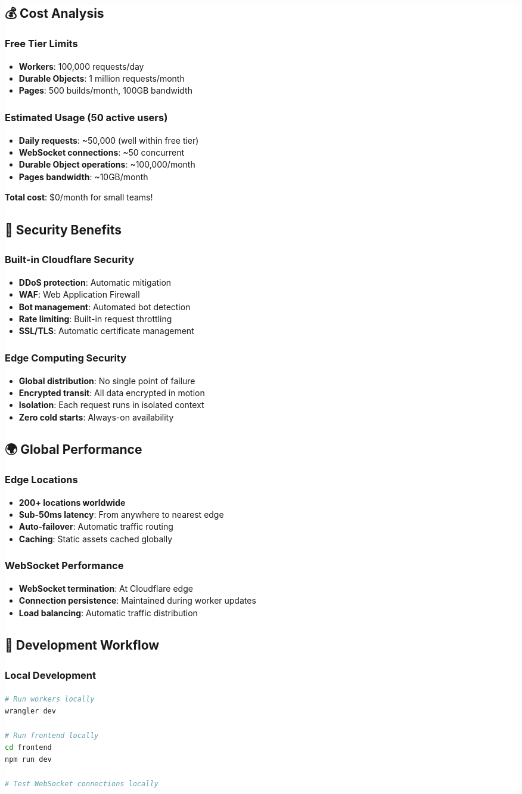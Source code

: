 ## 💰 Cost Analysis

### Free Tier Limits
- **Workers**: 100,000 requests/day
- **Durable Objects**: 1 million requests/month
- **Pages**: 500 builds/month, 100GB bandwidth

### Estimated Usage (50 active users)
- **Daily requests**: ~50,000 (well within free tier)
- **WebSocket connections**: ~50 concurrent
- **Durable Object operations**: ~100,000/month
- **Pages bandwidth**: ~10GB/month

**Total cost**: $0/month for small teams!

## 🔐 Security Benefits

### Built-in Cloudflare Security
- **DDoS protection**: Automatic mitigation
- **WAF**: Web Application Firewall
- **Bot management**: Automated bot detection
- **Rate limiting**: Built-in request throttling
- **SSL/TLS**: Automatic certificate management

### Edge Computing Security
- **Global distribution**: No single point of failure
- **Encrypted transit**: All data encrypted in motion
- **Isolation**: Each request runs in isolated context
- **Zero cold starts**: Always-on availability

## 🌍 Global Performance

### Edge Locations
- **200+ locations worldwide**
- **Sub-50ms latency**: From anywhere to nearest edge
- **Auto-failover**: Automatic traffic routing
- **Caching**: Static assets cached globally

### WebSocket Performance
- **WebSocket termination**: At Cloudflare edge
- **Connection persistence**: Maintained during worker updates
- **Load balancing**: Automatic traffic distribution

## 🔧 Development Workflow

### Local Development
```bash
# Run workers locally
wrangler dev

# Run frontend locally
cd frontend
npm run dev

# Test WebSocket connections locally
```
